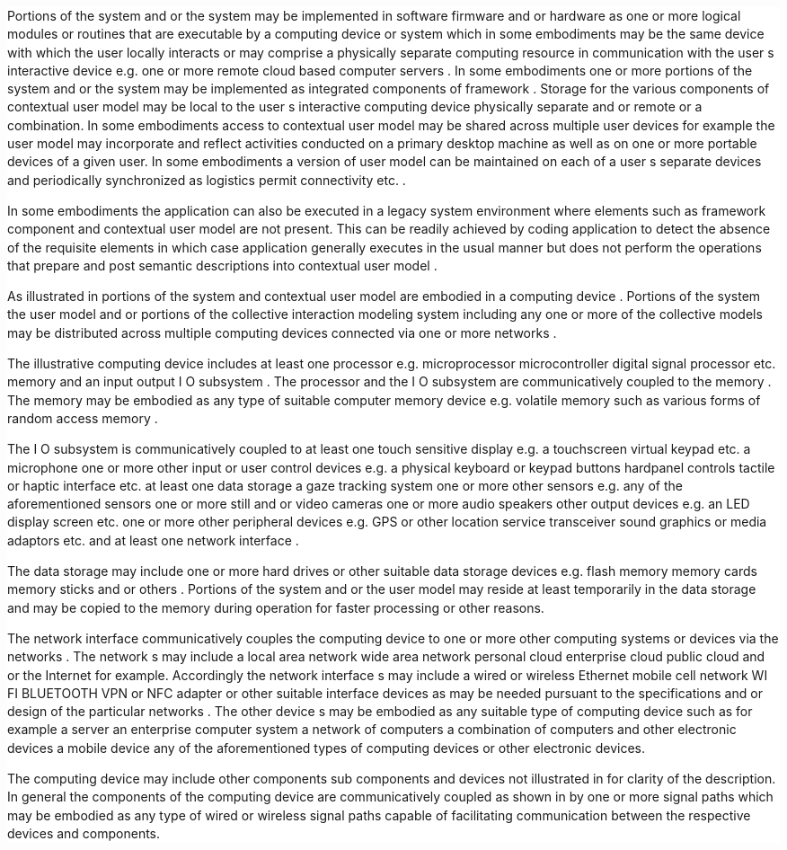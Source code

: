 Portions of the system and or the system may be implemented in software firmware and or hardware as one or more logical modules or routines that are executable by a computing device or system which in some embodiments may be the same device with which the user locally interacts or may comprise a physically separate computing resource in communication with the user s interactive device e.g. one or more remote cloud based computer servers . In some embodiments one or more portions of the system and or the system may be implemented as integrated components of framework . Storage for the various components of contextual user model may be local to the user s interactive computing device physically separate and or remote or a combination. In some embodiments access to contextual user model may be shared across multiple user devices for example the user model may incorporate and reflect activities conducted on a primary desktop machine as well as on one or more portable devices of a given user. In some embodiments a version of user model can be maintained on each of a user s separate devices and periodically synchronized as logistics permit connectivity etc. .

In some embodiments the application can also be executed in a legacy system environment where elements such as framework component and contextual user model are not present. This can be readily achieved by coding application to detect the absence of the requisite elements in which case application generally executes in the usual manner but does not perform the operations that prepare and post semantic descriptions into contextual user model .

As illustrated in portions of the system and contextual user model are embodied in a computing device . Portions of the system the user model and or portions of the collective interaction modeling system including any one or more of the collective models may be distributed across multiple computing devices connected via one or more networks .

The illustrative computing device includes at least one processor e.g. microprocessor microcontroller digital signal processor etc. memory and an input output I O subsystem . The processor and the I O subsystem are communicatively coupled to the memory . The memory may be embodied as any type of suitable computer memory device e.g. volatile memory such as various forms of random access memory .

The I O subsystem is communicatively coupled to at least one touch sensitive display e.g. a touchscreen virtual keypad etc. a microphone one or more other input or user control devices e.g. a physical keyboard or keypad buttons hardpanel controls tactile or haptic interface etc. at least one data storage a gaze tracking system one or more other sensors e.g. any of the aforementioned sensors one or more still and or video cameras one or more audio speakers other output devices e.g. an LED display screen etc. one or more other peripheral devices e.g. GPS or other location service transceiver sound graphics or media adaptors etc. and at least one network interface .

The data storage may include one or more hard drives or other suitable data storage devices e.g. flash memory memory cards memory sticks and or others . Portions of the system and or the user model may reside at least temporarily in the data storage and may be copied to the memory during operation for faster processing or other reasons.

The network interface communicatively couples the computing device to one or more other computing systems or devices via the networks . The network s may include a local area network wide area network personal cloud enterprise cloud public cloud and or the Internet for example. Accordingly the network interface s may include a wired or wireless Ethernet mobile cell network WI FI BLUETOOTH VPN or NFC adapter or other suitable interface devices as may be needed pursuant to the specifications and or design of the particular networks . The other device s may be embodied as any suitable type of computing device such as for example a server an enterprise computer system a network of computers a combination of computers and other electronic devices a mobile device any of the aforementioned types of computing devices or other electronic devices.

The computing device may include other components sub components and devices not illustrated in for clarity of the description. In general the components of the computing device are communicatively coupled as shown in by one or more signal paths which may be embodied as any type of wired or wireless signal paths capable of facilitating communication between the respective devices and components.
